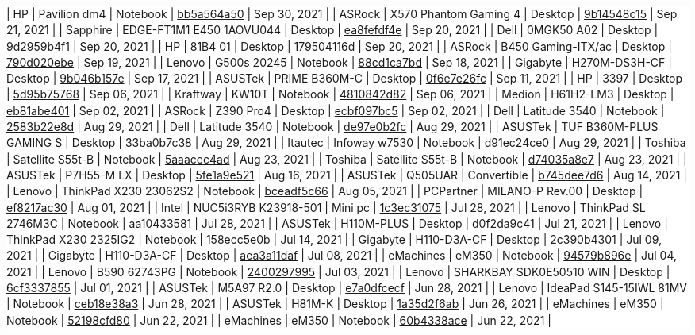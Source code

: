 | HP            | Pavilion dm4                | Notebook    | [bb5a564a50](https://bsd-hardware.info/?probe=bb5a564a50) | Sep 30, 2021 |
| ASRock        | X570 Phantom Gaming 4       | Desktop     | [9b14548c15](https://bsd-hardware.info/?probe=9b14548c15) | Sep 21, 2021 |
| Sapphire      | EDGE-FT1M1 E450 1AOVU044    | Desktop     | [ea8fefdf4e](https://bsd-hardware.info/?probe=ea8fefdf4e) | Sep 20, 2021 |
| Dell          | 0MGK50 A02                  | Desktop     | [9d2959b4f1](https://bsd-hardware.info/?probe=9d2959b4f1) | Sep 20, 2021 |
| HP            | 81B4 01                     | Desktop     | [179504116d](https://bsd-hardware.info/?probe=179504116d) | Sep 20, 2021 |
| ASRock        | B450 Gaming-ITX/ac          | Desktop     | [790d020ebe](https://bsd-hardware.info/?probe=790d020ebe) | Sep 19, 2021 |
| Lenovo        | G500s 20245                 | Notebook    | [88cd1ca7bd](https://bsd-hardware.info/?probe=88cd1ca7bd) | Sep 18, 2021 |
| Gigabyte      | H270M-DS3H-CF               | Desktop     | [9b046b157e](https://bsd-hardware.info/?probe=9b046b157e) | Sep 17, 2021 |
| ASUSTek       | PRIME B360M-C               | Desktop     | [0f6e7e26fc](https://bsd-hardware.info/?probe=0f6e7e26fc) | Sep 11, 2021 |
| HP            | 3397                        | Desktop     | [5d95b75768](https://bsd-hardware.info/?probe=5d95b75768) | Sep 06, 2021 |
| Kraftway      | KW10T                       | Notebook    | [4810842d82](https://bsd-hardware.info/?probe=4810842d82) | Sep 06, 2021 |
| Medion        | H61H2-LM3                   | Desktop     | [eb81abe401](https://bsd-hardware.info/?probe=eb81abe401) | Sep 02, 2021 |
| ASRock        | Z390 Pro4                   | Desktop     | [ecbf097bc5](https://bsd-hardware.info/?probe=ecbf097bc5) | Sep 02, 2021 |
| Dell          | Latitude 3540               | Notebook    | [2583b22e8d](https://bsd-hardware.info/?probe=2583b22e8d) | Aug 29, 2021 |
| Dell          | Latitude 3540               | Notebook    | [de97e0b2fc](https://bsd-hardware.info/?probe=de97e0b2fc) | Aug 29, 2021 |
| ASUSTek       | TUF B360M-PLUS GAMING S     | Desktop     | [33ba0b7c38](https://bsd-hardware.info/?probe=33ba0b7c38) | Aug 29, 2021 |
| Itautec       | Infoway w7530               | Notebook    | [d91ec24ce0](https://bsd-hardware.info/?probe=d91ec24ce0) | Aug 29, 2021 |
| Toshiba       | Satellite S55t-B            | Notebook    | [5aaacec4ad](https://bsd-hardware.info/?probe=5aaacec4ad) | Aug 23, 2021 |
| Toshiba       | Satellite S55t-B            | Notebook    | [d74035a8e7](https://bsd-hardware.info/?probe=d74035a8e7) | Aug 23, 2021 |
| ASUSTek       | P7H55-M LX                  | Desktop     | [5fe1a9e521](https://bsd-hardware.info/?probe=5fe1a9e521) | Aug 16, 2021 |
| ASUSTek       | Q505UAR                     | Convertible | [b745dee7d6](https://bsd-hardware.info/?probe=b745dee7d6) | Aug 14, 2021 |
| Lenovo        | ThinkPad X230 23062S2       | Notebook    | [bceadf5c66](https://bsd-hardware.info/?probe=bceadf5c66) | Aug 05, 2021 |
| PCPartner     | MILANO-P Rev.00             | Desktop     | [ef8217ac30](https://bsd-hardware.info/?probe=ef8217ac30) | Aug 01, 2021 |
| Intel         | NUC5i3RYB K23918-501        | Mini pc     | [1c3ec31075](https://bsd-hardware.info/?probe=1c3ec31075) | Jul 28, 2021 |
| Lenovo        | ThinkPad SL 2746M3C         | Notebook    | [aa10433581](https://bsd-hardware.info/?probe=aa10433581) | Jul 28, 2021 |
| ASUSTek       | H110M-PLUS                  | Desktop     | [d0f2da9c41](https://bsd-hardware.info/?probe=d0f2da9c41) | Jul 21, 2021 |
| Lenovo        | ThinkPad X230 2325IG2       | Notebook    | [158ecc5e0b](https://bsd-hardware.info/?probe=158ecc5e0b) | Jul 14, 2021 |
| Gigabyte      | H110-D3A-CF                 | Desktop     | [2c390b4301](https://bsd-hardware.info/?probe=2c390b4301) | Jul 09, 2021 |
| Gigabyte      | H110-D3A-CF                 | Desktop     | [aea3a11daf](https://bsd-hardware.info/?probe=aea3a11daf) | Jul 08, 2021 |
| eMachines     | eM350                       | Notebook    | [94579b896e](https://bsd-hardware.info/?probe=94579b896e) | Jul 04, 2021 |
| Lenovo        | B590 62743PG                | Notebook    | [2400297995](https://bsd-hardware.info/?probe=2400297995) | Jul 03, 2021 |
| Lenovo        | SHARKBAY SDK0E50510 WIN     | Desktop     | [6cf3337855](https://bsd-hardware.info/?probe=6cf3337855) | Jul 01, 2021 |
| ASUSTek       | M5A97 R2.0                  | Desktop     | [e7a0dfcecf](https://bsd-hardware.info/?probe=e7a0dfcecf) | Jun 28, 2021 |
| Lenovo        | IdeaPad S145-15IWL 81MV     | Notebook    | [ceb18e38a3](https://bsd-hardware.info/?probe=ceb18e38a3) | Jun 28, 2021 |
| ASUSTek       | H81M-K                      | Desktop     | [1a35d2f6ab](https://bsd-hardware.info/?probe=1a35d2f6ab) | Jun 26, 2021 |
| eMachines     | eM350                       | Notebook    | [52198cfd80](https://bsd-hardware.info/?probe=52198cfd80) | Jun 22, 2021 |
| eMachines     | eM350                       | Notebook    | [60b4338ace](https://bsd-hardware.info/?probe=60b4338ace) | Jun 22, 2021 |